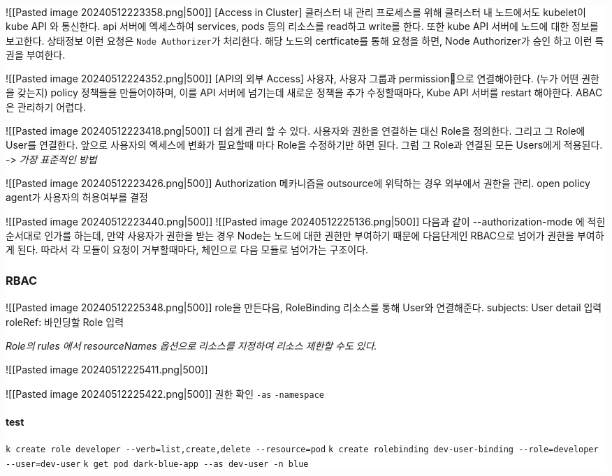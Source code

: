 ![[Pasted image 20240512223358.png|500]]
[Access in Cluster]
클러스터 내 관리 프로세스를 위해 클러스터 내 노드에서도 kubelet이 kube API 와 통신한다.
api 서버에 엑세스하여 services, pods 등의 리소스를 read하고 write를 한다.
또한 kube API 서버에 노드에 대한 정보를 보고한다. 상태정보
이런 요청은 `Node Authorizer`가 처리한다.
해당 노드의 certficate를 통해 요청을 하면, Node Authorizer가 승인 하고 이런 특권을 부여한다.


![[Pasted image 20240512224352.png|500]]
[API의 외부 Access]
사용자, 사용자 그룹과 permission으로 연결해야한다. (누가 어떤 권한을 갖는지)
policy 정책들을 만들어야하며, 이를 API 서버에 넘기는데
새로운 정책을 추가 수정할때마다, Kube API 서버를 restart 해야한다.
ABAC은 관리하기 어렵다.

![[Pasted image 20240512223418.png|500]]
더 쉽게 관리 할 수 있다.
 사용자와 권한을 연결하는 대신 
 Role을 정의한다.
 그리고 그 Role에 User를 연결한다.
 앞으로 사용자의 엑세스에 변화가 필요할때 마다 Role을 수정하기만 하면 된다.
 그럼 그 Role과 연결된 모든 Users에게 적용된다.
 -> *가장 표준적인 방법*
 
![[Pasted image 20240512223426.png|500]]
Authorization 메카니즘을 outsource에 위탁하는 경우
외부에서 권한을 관리.
open policy agent가 사용자의 허용여부를 결정

![[Pasted image 20240512223440.png|500]]
![[Pasted image 20240512225136.png|500]]
다음과 같이 --authorization-mode 에 적힌 순서대로 인가를 하는데,
만약 사용자가 권한을 받는 경우 Node는 노드에 대한 권한만 부여하기 때문에 다음단계인 RBAC으로 넘어가 권한을 부여하게 된다.
따라서 각 모듈이 요청이 거부할때마다, 체인으로 다음 모듈로 넘어가는 구조이다.
### RBAC

![[Pasted image 20240512225348.png|500]]
role을 만든다음, RoleBinding 리소스를 통해 User와 연결해준다.
subjects: User detail 입력
roleRef: 바인딩할 Role 입력

*Role의 rules 에서 resourceNames 옵션으로 리소스를 지정하여 리소스 제한할 수도 있다.*

![[Pasted image 20240512225411.png|500]]

![[Pasted image 20240512225422.png|500]]
권한 확인
`-as`
`-namespace`
#### test
`k create role developer --verb=list,create,delete --resource=pod`
`k create rolebinding dev-user-binding --role=developer --user=dev-user`
`k get pod dark-blue-app --as dev-user -n blue`
